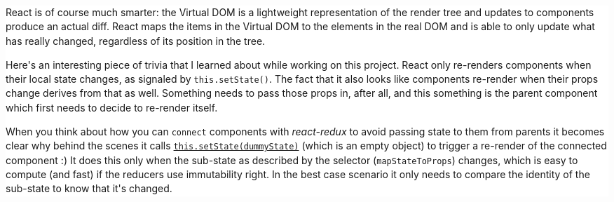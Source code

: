 React is of course much smarter: the Virtual DOM is a lightweight
representation of the render tree and updates to components produce an actual
diff. React maps the items in the Virtual DOM to the elements in the real DOM
and is able to only update what has really changed, regardless of its position
in the tree.

Here's an interesting piece of trivia that I learned about while working on
this project. React only re-renders components when their local state changes,
as signaled by `this.setState()`. The fact that it also looks like components
re-render when their props change derives from that as well. Something needs to
pass those props in, after all, and this something is the parent component
which first needs to decide to re-render itself.

When you think about how you can `connect` components with _react-redux_ to
avoid passing state to them from parents it becomes clear why behind the scenes
it calls [`this.setState(dummyState)`][dummy] (which is an empty object) to
trigger a re-render of the connected component :) It does this only when the
sub-state as described by the selector (`mapStateToProps`) changes, which is
easy to compute (and fast) if the reducers use immutability right. In the best
case scenario it only needs to compare the identity of the sub-state to know
that it's changed.

[diff]: https://github.com/stasm/innerself/blob/7aa2e6857fd05cc7047dcd3bbdda6d3820b76f42/index.js#L20-L27
[dummy]: https://github.com/reactjs/react-redux/blob/fd81f1812c2420aa72805b61f1d06754cb5bfb43/src/components/connectAdvanced.js#L218


[Live demo]: https://stasm.github.io/innerself/example01/
[quirksmode]: https://www.quirksmode.org/dom/innerhtml.html
[js13kGames]: http://js13kgames.com/
[moment-lost]: https://github.com/piesku/moment-lost
[@michalbe]: https://github.com/michalbe
[innerself-hn]: https://github.com/bsouthga/innerself-hn
[@bsouthga]: https://github.com/bsouthga
[typescript]: https://github.com/Microsoft/TypeScript
[reach-steal]: https://github.com/bcruddy/reach-steal
[@bcruddy]: https://github.com/bcruddy
[expressjs]: https://github.com/expressjs/express
[todomvc-innerself]: https://codepen.io/Cweili/pen/ZXOeQa
[todomvc]: http://todomvc.com/
[@cweili]: https://github.com/Cweili
[innerself-app]: https://github.com/bsouthga/innerself-app
[mdn-event]: https://developer.mozilla.org/en-US/docs/Web/Guide/Events/Event_handlers#Event_handler's_parameters_this_binding_and_the_return_value
[example01]: https://stasm.github.io/innerself/example01/
[example02]: https://stasm.github.io/innerself/example02/
[example03]: https://stasm.github.io/innerself/example03/